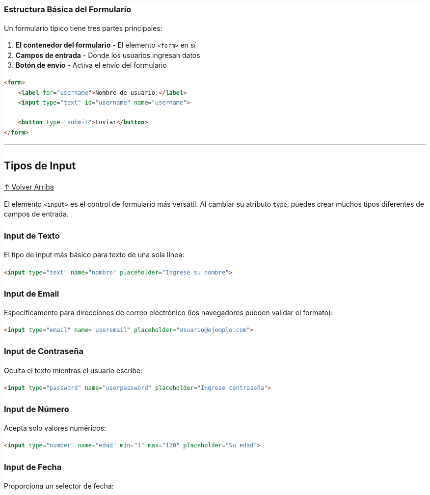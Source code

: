 ### Estructura Básica del Formulario

Un formulario típico tiene tres partes principales:
1. **El contenedor del formulario** - El elemento `<form>` en sí
2. **Campos de entrada** - Donde los usuarios ingresan datos
3. **Botón de envío** - Activa el envío del formulario

```html
<form>
    <label for="username">Nombre de usuario:</label>
    <input type="text" id="username" name="username">
    
    <button type="submit">Enviar</button>
</form>
```

---

## Tipos de Input
[↑ Volver Arriba](#tabla-de-contenidos)

El elemento `<input>` es el control de formulario más versátil. Al cambiar su atributo `type`, puedes crear muchos tipos diferentes de campos de entrada.

### Input de Texto
El tipo de input más básico para texto de una sola línea:

```html
<input type="text" name="nombre" placeholder="Ingrese su nombre">
```

### Input de Email
Específicamente para direcciones de correo electrónico (los navegadores pueden validar el formato):

```html
<input type="email" name="useremail" placeholder="usuario@ejemplo.com">
```

### Input de Contraseña
Oculta el texto mientras el usuario escribe:

```html
<input type="password" name="userpassword" placeholder="Ingrese contraseña">
```

### Input de Número
Acepta solo valores numéricos:

```html
<input type="number" name="edad" min="1" max="120" placeholder="Su edad">
```

### Input de Fecha
Proporciona un selector de fecha:
